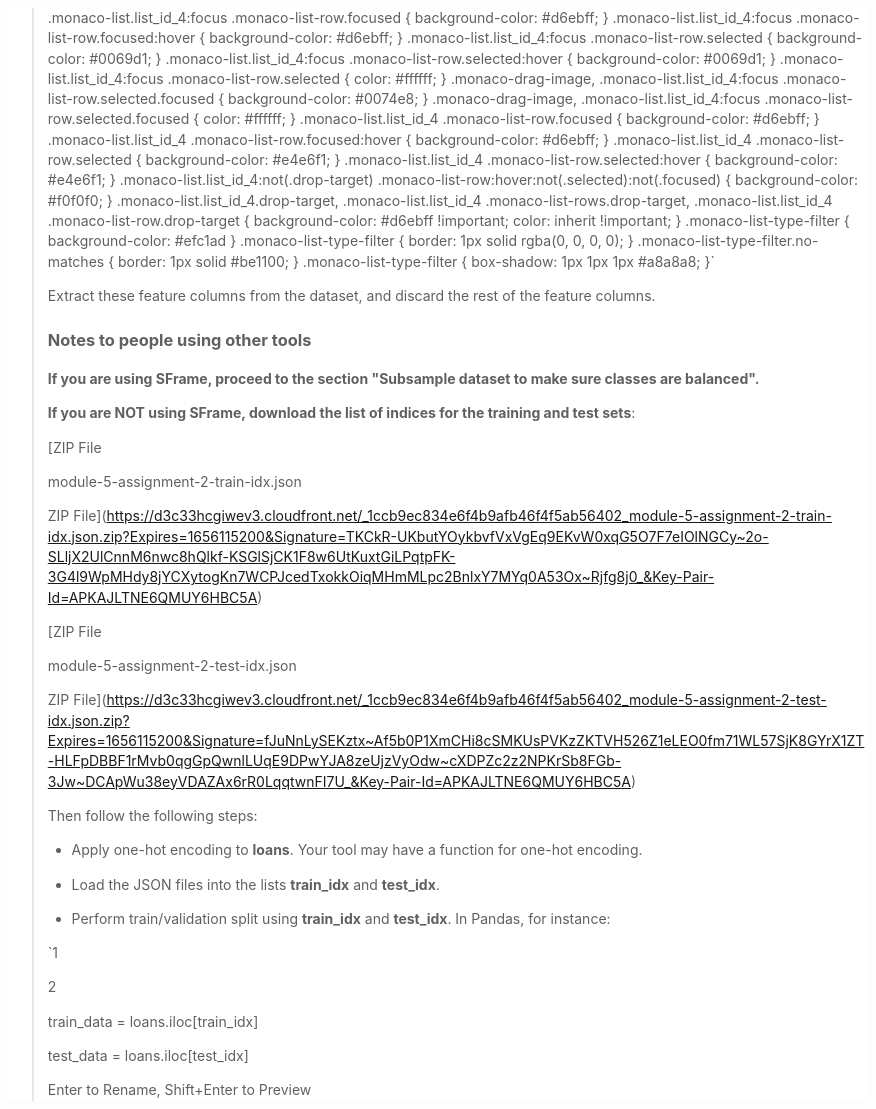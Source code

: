 > .monaco-list.list_id_4:focus .monaco-list-row.focused { background-color: #d6ebff; } .monaco-list.list_id_4:focus .monaco-list-row.focused:hover { background-color: #d6ebff; } .monaco-list.list_id_4:focus .monaco-list-row.selected { background-color: #0069d1; } .monaco-list.list_id_4:focus .monaco-list-row.selected:hover { background-color: #0069d1; } .monaco-list.list_id_4:focus .monaco-list-row.selected { color: #ffffff; } .monaco-drag-image, .monaco-list.list_id_4:focus .monaco-list-row.selected.focused { background-color: #0074e8; } .monaco-drag-image, .monaco-list.list_id_4:focus .monaco-list-row.selected.focused { color: #ffffff; } .monaco-list.list_id_4 .monaco-list-row.focused { background-color: #d6ebff; } .monaco-list.list_id_4 .monaco-list-row.focused:hover { background-color: #d6ebff; } .monaco-list.list_id_4 .monaco-list-row.selected { background-color: #e4e6f1; } .monaco-list.list_id_4 .monaco-list-row.selected:hover { background-color: #e4e6f1; } .monaco-list.list_id_4:not(.drop-target) .monaco-list-row:hover:not(.selected):not(.focused) { background-color: #f0f0f0; } .monaco-list.list_id_4.drop-target, .monaco-list.list_id_4 .monaco-list-rows.drop-target, .monaco-list.list_id_4 .monaco-list-row.drop-target { background-color: #d6ebff !important; color: inherit !important; } .monaco-list-type-filter { background-color: #efc1ad } .monaco-list-type-filter { border: 1px solid rgba(0, 0, 0, 0); } .monaco-list-type-filter.no-matches { border: 1px solid #be1100; } .monaco-list-type-filter { box-shadow: 1px 1px 1px #a8a8a8; }` 
> 
> Extract these feature columns from the dataset, and discard the rest of the feature columns.
> 
> ### Notes to people using other tools
> 
> **If you are using SFrame, proceed to the section "Subsample dataset to make sure classes are balanced".**
> 
> **If you are NOT using SFrame, download the list of indices for the training and test sets**:
> 
>  [ZIP File
> 
> module-5-assignment-2-train-idx.json
> 
> ZIP File](https://d3c33hcgiwev3.cloudfront.net/_1ccb9ec834e6f4b9afb46f4f5ab56402_module-5-assignment-2-train-idx.json.zip?Expires=1656115200&Signature=TKCkR-UKbutYOykbvfVxVgEq9EKvW0xqG5O7F7eIOlNGCy~2o-SLljX2UlCnnM6nwc8hQlkf-KSGlSjCK1F8w6UtKuxtGiLPqtpFK-3G4l9WpMHdy8jYCXytogKn7WCPJcedTxokkOiqMHmMLpc2BnlxY7MYq0A53Ox~Rjfg8j0_&Key-Pair-Id=APKAJLTNE6QMUY6HBC5A) 
> 
>  [ZIP File
> 
> module-5-assignment-2-test-idx.json
> 
> ZIP File](https://d3c33hcgiwev3.cloudfront.net/_1ccb9ec834e6f4b9afb46f4f5ab56402_module-5-assignment-2-test-idx.json.zip?Expires=1656115200&Signature=fJuNnLySEKztx~Af5b0P1XmCHi8cSMKUsPVKzZKTVH526Z1eLEO0fm71WL57SjK8GYrX1ZT-HLFpDBBF1rMvb0qgGpQwnlLUqE9DPwYJA8zeUjzVyOdw~cXDPZc2z2NPKrSb8FGb-3Jw~DCApWu38eyVDAZAx6rR0LqqtwnFI7U_&Key-Pair-Id=APKAJLTNE6QMUY6HBC5A) 
> 
> Then follow the following steps:
> 
> *   Apply one-hot encoding to **loans**. Your tool may have a function for one-hot encoding.
> 
> *   Load the JSON files into the lists **train_idx** and **test_idx**.
> 
> *   Perform train/validation split using **train_idx** and **test_idx**. In Pandas, for instance:
> 
>  `1
> 
> 2
> 
> train_data = loans.iloc[train_idx]
> 
> test_data = loans.iloc[test_idx]
> 
> Enter to Rename, Shift+Enter to Preview
> 